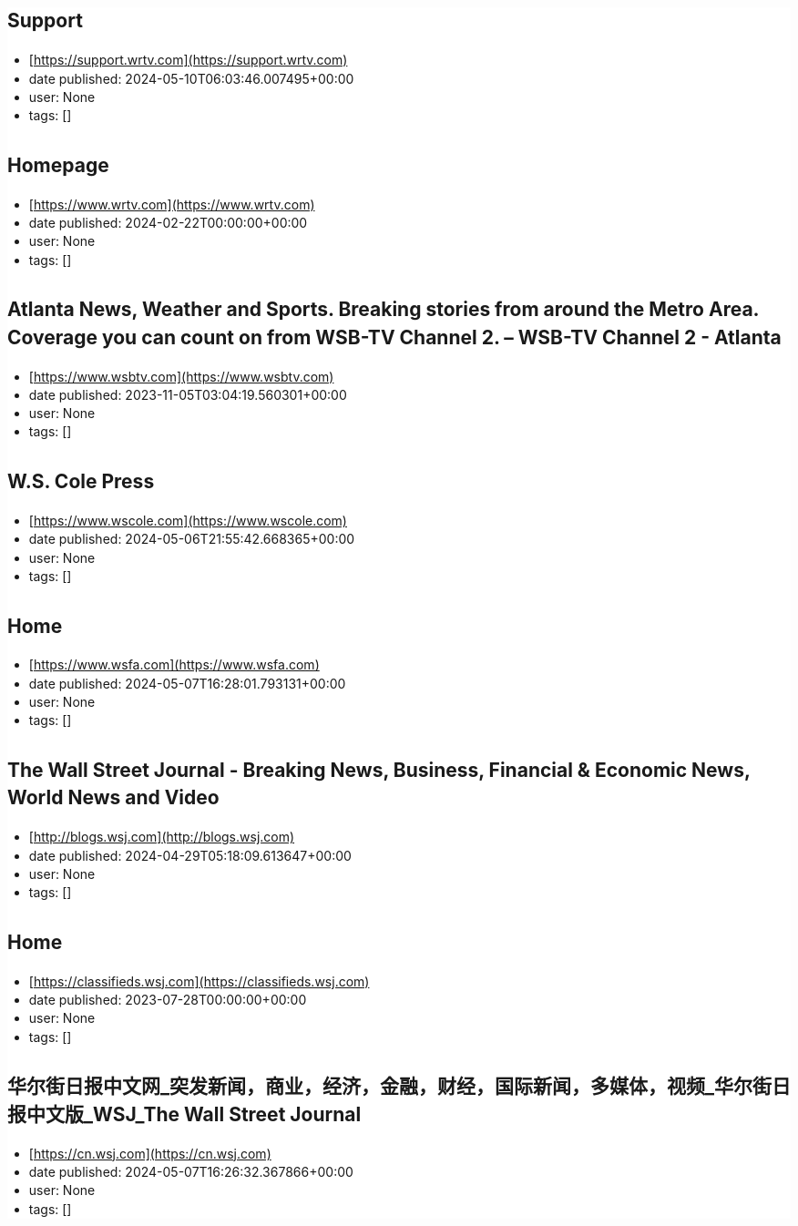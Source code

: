 ## Support
 - [https://support.wrtv.com](https://support.wrtv.com)
 - date published: 2024-05-10T06:03:46.007495+00:00
 - user: None
 - tags: []

## Homepage
 - [https://www.wrtv.com](https://www.wrtv.com)
 - date published: 2024-02-22T00:00:00+00:00
 - user: None
 - tags: []

## Atlanta News, Weather and Sports. Breaking stories from around the Metro Area. Coverage you can count on from WSB-TV Channel 2. – WSB-TV Channel 2 - Atlanta
 - [https://www.wsbtv.com](https://www.wsbtv.com)
 - date published: 2023-11-05T03:04:19.560301+00:00
 - user: None
 - tags: []

## W.S. Cole Press
 - [https://www.wscole.com](https://www.wscole.com)
 - date published: 2024-05-06T21:55:42.668365+00:00
 - user: None
 - tags: []

## Home
 - [https://www.wsfa.com](https://www.wsfa.com)
 - date published: 2024-05-07T16:28:01.793131+00:00
 - user: None
 - tags: []

## The Wall Street Journal - Breaking News, Business, Financial & Economic News, World News and Video
 - [http://blogs.wsj.com](http://blogs.wsj.com)
 - date published: 2024-04-29T05:18:09.613647+00:00
 - user: None
 - tags: []

## Home
 - [https://classifieds.wsj.com](https://classifieds.wsj.com)
 - date published: 2023-07-28T00:00:00+00:00
 - user: None
 - tags: []

## 华尔街日报中文网_突发新闻，商业，经济，金融，财经，国际新闻，多媒体，视频_华尔街日报中文版_WSJ_The Wall Street Journal
 - [https://cn.wsj.com](https://cn.wsj.com)
 - date published: 2024-05-07T16:26:32.367866+00:00
 - user: None
 - tags: []
